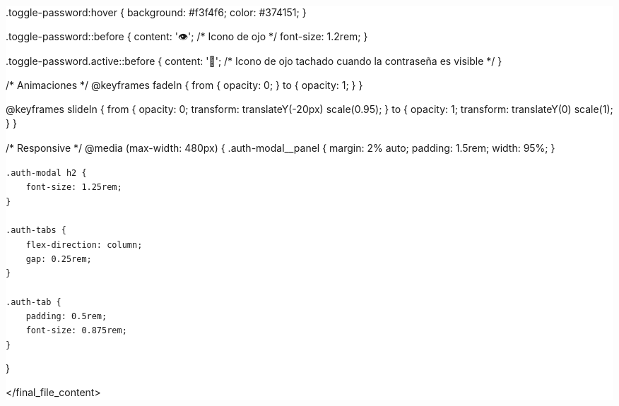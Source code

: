 .toggle-password:hover {
    background: #f3f4f6;
    color: #374151;
}

.toggle-password::before {
    content: '👁️'; /* Icono de ojo */
    font-size: 1.2rem;
}

.toggle-password.active::before {
    content: '🙈'; /* Icono de ojo tachado cuando la contraseña es visible */
}

/* Animaciones */
@keyframes fadeIn {
    from { opacity: 0; }
    to { opacity: 1; }
}

@keyframes slideIn {
    from { 
        opacity: 0;
        transform: translateY(-20px) scale(0.95);
    }
    to { 
        opacity: 1;
        transform: translateY(0) scale(1);
    }
}

/* Responsive */
@media (max-width: 480px) {
    .auth-modal__panel {
        margin: 2% auto;
        padding: 1.5rem;
        width: 95%;
    }
    
    .auth-modal h2 {
        font-size: 1.25rem;
    }
    
    .auth-tabs {
        flex-direction: column;
        gap: 0.25rem;
    }
    
    .auth-tab {
        padding: 0.5rem;
        font-size: 0.875rem;
    }
}

</final_file_content>
